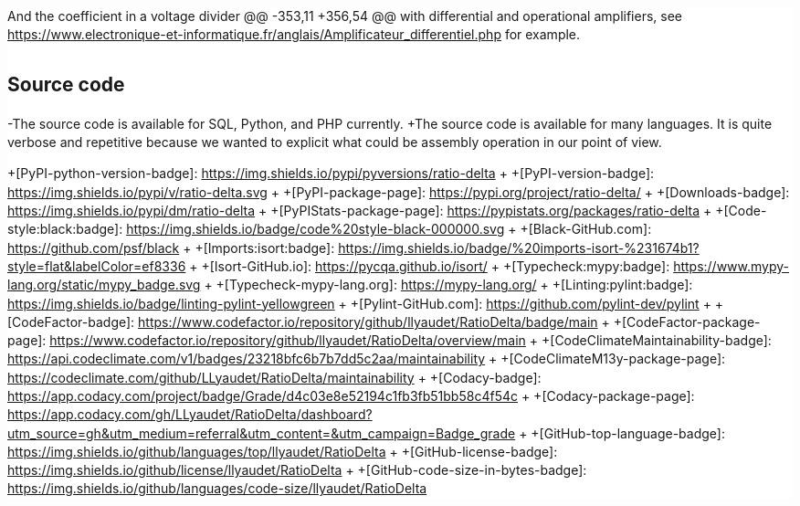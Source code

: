  And the coefficient in a voltage divider
@@ -353,11 +356,54 @@
 with differential and operational amplifiers,
 see
 <https://www.electronique-et-informatique.fr/anglais/Amplificateur_differentiel.php>
 for example.
 
 ## Source code
 
-The source code is available for SQL, Python, and PHP currently.
+The source code is available for many languages.
 It is quite verbose and repetitive because we wanted to explicit
 what could be assembly operation in our point of view.
 
+[PyPI-python-version-badge]: https://img.shields.io/pypi/pyversions/ratio-delta
+
+[PyPI-version-badge]: https://img.shields.io/pypi/v/ratio-delta.svg
+
+[PyPI-package-page]: https://pypi.org/project/ratio-delta/
+
+[Downloads-badge]: https://img.shields.io/pypi/dm/ratio-delta
+
+[PyPIStats-package-page]: https://pypistats.org/packages/ratio-delta
+
+[Code-style:black:badge]: https://img.shields.io/badge/code%20style-black-000000.svg
+
+[Black-GitHub.com]: https://github.com/psf/black
+
+[Imports:isort:badge]: https://img.shields.io/badge/%20imports-isort-%231674b1?style=flat&labelColor=ef8336
+
+[Isort-GitHub.io]: https://pycqa.github.io/isort/
+
+[Typecheck:mypy:badge]: https://www.mypy-lang.org/static/mypy_badge.svg
+
+[Typecheck-mypy-lang.org]: https://mypy-lang.org/
+
+[Linting:pylint:badge]: https://img.shields.io/badge/linting-pylint-yellowgreen
+
+[Pylint-GitHub.com]: https://github.com/pylint-dev/pylint
+
+[CodeFactor-badge]: https://www.codefactor.io/repository/github/llyaudet/RatioDelta/badge/main
+
+[CodeFactor-package-page]: https://www.codefactor.io/repository/github/llyaudet/RatioDelta/overview/main
+
+[CodeClimateMaintainability-badge]: https://api.codeclimate.com/v1/badges/23218bfc6b7b7dd5c2aa/maintainability
+
+[CodeClimateM13y-package-page]: https://codeclimate.com/github/LLyaudet/RatioDelta/maintainability
+
+[Codacy-badge]: https://app.codacy.com/project/badge/Grade/d4c03e8e52194c1fb3fb51bb58c4f54c
+
+[Codacy-package-page]: https://app.codacy.com/gh/LLyaudet/RatioDelta/dashboard?utm_source=gh&utm_medium=referral&utm_content=&utm_campaign=Badge_grade
+
+[GitHub-top-language-badge]: https://img.shields.io/github/languages/top/llyaudet/RatioDelta
+
+[GitHub-license-badge]: https://img.shields.io/github/license/llyaudet/RatioDelta
+
+[GitHub-code-size-in-bytes-badge]: https://img.shields.io/github/languages/code-size/llyaudet/RatioDelta
```

```